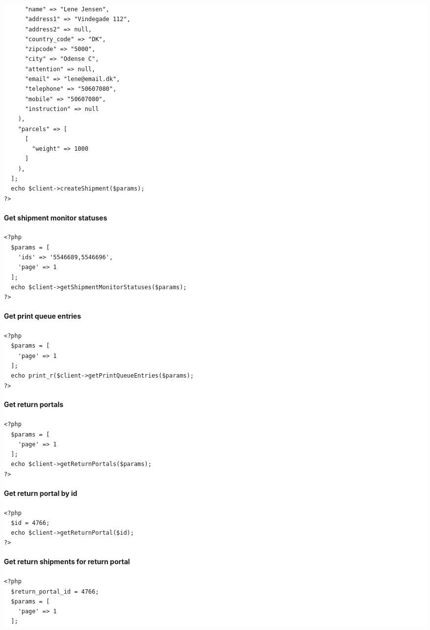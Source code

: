 ```php5
      "name" => "Lene Jensen",
      "address1" => "Vindegade 112",
      "address2" => null,
      "country_code" => "DK",
      "zipcode" => "5000",
      "city" => "Odense C",
      "attention" => null,
      "email" => "lene@email.dk",
      "telephone" => "50607080",
      "mobile" => "50607080",
      "instruction" => null
    ),
    "parcels" => [
      [
        "weight" => 1000
      ]
    ),
  ];
  echo $client->createShipment($params);
?>
```
#### Get shipment monitor statuses
```php5
<?php
  $params = [
    'ids' => '5546689,5546696',
    'page' => 1
  ];
  echo $client->getShipmentMonitorStatuses($params);  
?>
```
#### Get print queue entries
```php5
<?php
  $params = [
    'page' => 1
  ];
  echo print_r($client->getPrintQueueEntries($params);
?>
```
#### Get return portals
```php5
<?php
  $params = [
    'page' => 1
  ];
  echo $client->getReturnPortals($params);  
?>
```
#### Get return portal by id
```php5
<?php
  $id = 4766;
  echo $client->getReturnPortal($id);  
?>
```
#### Get return shipments for return portal
```php5
<?php
  $return_portal_id = 4766;
  $params = [
    'page' => 1
  ];
```